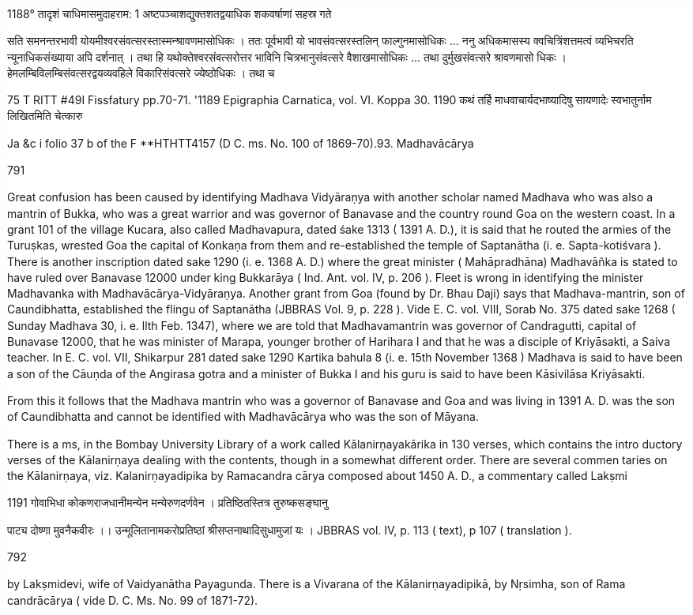 
1188° तादृशं चाधिमासमुदाहराम: 1 अष्टपञ्चाशद्युक्तशतद्वयाधिक शकवर्षाणां सहस्र गते 

सति समनन्तरभावी योयमीश्वरसंवत्सरस्तास्मन्श्रावणमासोधिकः । ततः पूर्वभावी यो भावसंवत्सरस्तलिन् फाल्गुनमासोधिकः ... ननु अधिकमासस्य क्वचित्रिंशत्तमत्वं व्यभिचरति न्यूनाधिकसंख्याया अपि दर्शनात् । तथा हि यथोक्तेश्वरसंवत्सरोत्तर भाविनि चित्रभानुसंवत्सरे वैशाखमासोधिकः ... तथा दुर्मुखसंवत्सरे श्रावणमासो धिकः । हेमलम्बिविलम्बिसंवत्सरद्वयव्यवहिले विकारिसंवत्सरे ज्येष्ठोधिकः । तथा च 

75 T RITT \#49I Fissfatury pp.70-71. '1189 Epigraphia Carnatica, vol. VI. Koppa 30. 1190 कथं तर्हि माधवाचार्यदभाष्यादिषु सायणादेः स्वभातुर्नाम लिखितमिति चेत्कारु 

Ja &c i folio 37 b of the F **HTHTT4157 (D C. ms. No. 100 of 1869-70).93. Madhavācārya 

791 

Great confusion has been caused by identifying Madhava Vidyāraṇya with another scholar named Madhava who was also a mantrin of Bukka, who was a great warrior and was governor of Banavase and the country round Goa on the western coast. In a grant 101 of the village Kucara, also called Madhavapura, dated śake 1313 ( 1391 A. D.), it is said that he routed the armies of the Turuṣkas, wrested Goa the capital of Konkaṇa from them and re-established the temple of Saptanātha (i. e. Sapta-kotiśvara ). There is another inscription dated sake 1290 (i. e. 1368 A. D.) where the great minister ( Mahāpradhāna) Madhavāñka is stated to have ruled over Banavase 12000 under king Bukkarāya ( Ind. Ant. vol. IV, p. 206 ). Fleet is wrong in identifying the minister Madhavanka with Madhavācārya-Vidyāraṇya. Another grant from Goa (found by Dr. Bhau Daji) says that Madhava-mantrin, son of Caundibhatta, established the flingu of Saptanātha (JBBRAS Vol. 9, p. 228 ). Vide E. C. vol. VIII, Sorab No. 375 dated sake 1268 ( Sunday Madhava 30, i. e. llth Feb. 1347), where we are told that Madhavamantrin was governor of Candragutti, capital of Bunavase 12000, that he was minister of Marapa, younger brother of Harihara I and that he was a disciple of Kriyāsakti, a Saiva teacher. In E. C. vol. VII, Shikarpur 281 dated sake 1290 Kartika bahula 8 (i. e. 15th November 1368 ) Madhava is said to have been a son of the Cāuṇda of the Angirasa gotra and a minister of Bukka I and his guru is said to have been Kāsivilāsa Kriyāsakti. 

From this it follows that the Madhava mantrin who was a governor of Banavase and Goa and was living in 1391 A. D. was the son of Caundibhatta and cannot be identified with Madhavācārya who was the son of Māyana. 

There is a ms, in the Bombay University Library of a work called Kālanirṇayakārika in 130 verses, which contains the intro ductory verses of the Kālanirṇaya dealing with the contents, though in a somewhat different order. There are several commen taries on the Kālanirṇaya, viz. Kalanirṇayadipika by Ramacandra cārya composed about 1450 A. D., a commentary called Lakṣmi 

1191 गोवाभिधा कोकणराजधानीमन्येन मन्येरुणदर्णवेन । प्रतिष्ठितस्तित्र तुरुष्कसङ्घानु 

पाट्य दोष्णा मुवनैकवीरः ।। उन्मूलितानामकरोप्रतिष्ठां श्रीसप्तनाथादिसुधामुजां यः । JBBRAS vol. IV, p. 113 ( text), p 107 ( translation ). 

792 



by Lakṣmidevi, wife of Vaidyanātha Payagunda. There is a Vivarana of the Kālanirṇayadipikā, by Nṛsimha, son of Rama candrācārya ( vide D. C. Ms. No. 99 of 1871-72). 
